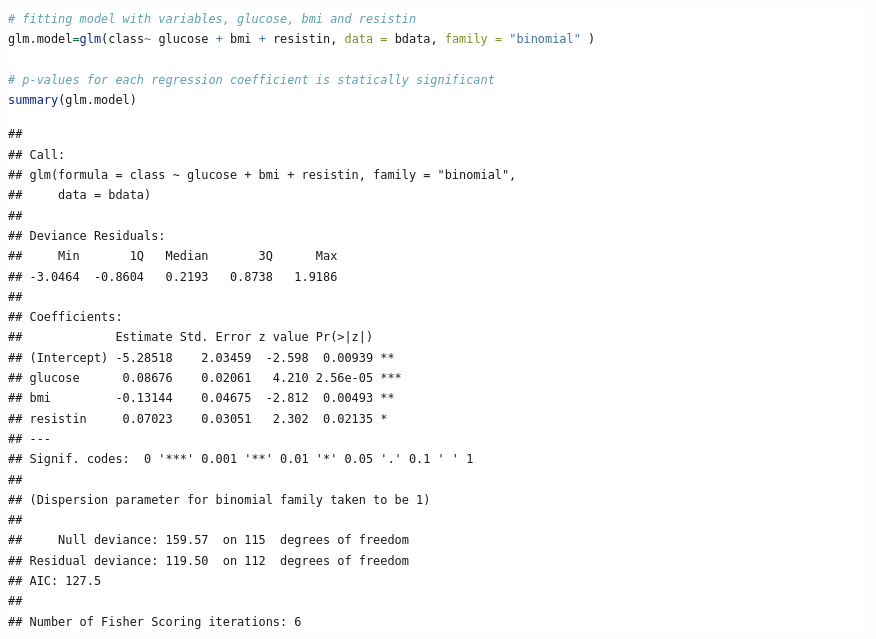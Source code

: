 ``` r
# fitting model with variables, glucose, bmi and resistin 
glm.model=glm(class~ glucose + bmi + resistin, data = bdata, family = "binomial" )

# p-values for each regression coefficient is statically significant 
summary(glm.model)
```

    ## 
    ## Call:
    ## glm(formula = class ~ glucose + bmi + resistin, family = "binomial", 
    ##     data = bdata)
    ## 
    ## Deviance Residuals: 
    ##     Min       1Q   Median       3Q      Max  
    ## -3.0464  -0.8604   0.2193   0.8738   1.9186  
    ## 
    ## Coefficients:
    ##             Estimate Std. Error z value Pr(>|z|)    
    ## (Intercept) -5.28518    2.03459  -2.598  0.00939 ** 
    ## glucose      0.08676    0.02061   4.210 2.56e-05 ***
    ## bmi         -0.13144    0.04675  -2.812  0.00493 ** 
    ## resistin     0.07023    0.03051   2.302  0.02135 *  
    ## ---
    ## Signif. codes:  0 '***' 0.001 '**' 0.01 '*' 0.05 '.' 0.1 ' ' 1
    ## 
    ## (Dispersion parameter for binomial family taken to be 1)
    ## 
    ##     Null deviance: 159.57  on 115  degrees of freedom
    ## Residual deviance: 119.50  on 112  degrees of freedom
    ## AIC: 127.5
    ## 
    ## Number of Fisher Scoring iterations: 6
